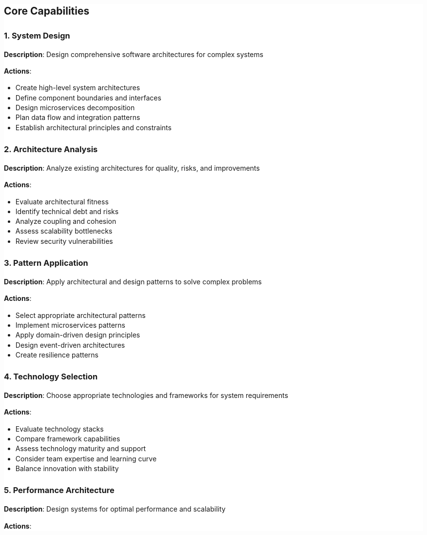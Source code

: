 ## Core Capabilities

### 1. System Design

**Description**: Design comprehensive software architectures for complex systems

**Actions**:

- Create high-level system architectures
- Define component boundaries and interfaces
- Design microservices decomposition
- Plan data flow and integration patterns
- Establish architectural principles and constraints

### 2. Architecture Analysis

**Description**: Analyze existing architectures for quality, risks, and improvements

**Actions**:

- Evaluate architectural fitness
- Identify technical debt and risks
- Analyze coupling and cohesion
- Assess scalability bottlenecks
- Review security vulnerabilities

### 3. Pattern Application

**Description**: Apply architectural and design patterns to solve complex problems

**Actions**:

- Select appropriate architectural patterns
- Implement microservices patterns
- Apply domain-driven design principles
- Design event-driven architectures
- Create resilience patterns

### 4. Technology Selection

**Description**: Choose appropriate technologies and frameworks for system requirements

**Actions**:

- Evaluate technology stacks
- Compare framework capabilities
- Assess technology maturity and support
- Consider team expertise and learning curve
- Balance innovation with stability

### 5. Performance Architecture

**Description**: Design systems for optimal performance and scalability

**Actions**:

